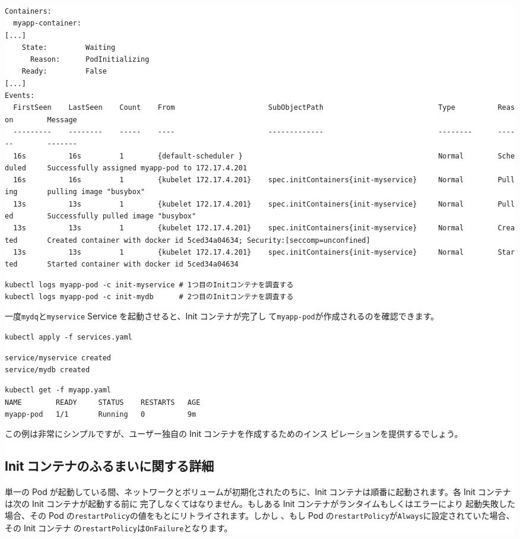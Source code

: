 ```
Containers:
  myapp-container:
[...]
    State:         Waiting
      Reason:      PodInitializing
    Ready:         False
[...]
Events:
  FirstSeen    LastSeen    Count    From                      SubObjectPath                           Type          Reason        Message
  ---------    --------    -----    ----                      -------------                           --------      ------        -------
  16s          16s         1        {default-scheduler }                                              Normal        Scheduled     Successfully assigned myapp-pod to 172.17.4.201
  16s          16s         1        {kubelet 172.17.4.201}    spec.initContainers{init-myservice}     Normal        Pulling       pulling image "busybox"
  13s          13s         1        {kubelet 172.17.4.201}    spec.initContainers{init-myservice}     Normal        Pulled        Successfully pulled image "busybox"
  13s          13s         1        {kubelet 172.17.4.201}    spec.initContainers{init-myservice}     Normal        Created       Created container with docker id 5ced34a04634; Security:[seccomp=unconfined]
  13s          13s         1        {kubelet 172.17.4.201}    spec.initContainers{init-myservice}     Normal        Started       Started container with docker id 5ced34a04634
```

```shell
kubectl logs myapp-pod -c init-myservice # 1つ目のInitコンテナを調査する
kubectl logs myapp-pod -c init-mydb      # 2つ目のInitコンテナを調査する
```

一度`mydq`と`myservice` Service を起動させると、Init コンテナが完了し
て`myapp-pod`が作成されるのを確認できます。

```shell
kubectl apply -f services.yaml
```

```
service/myservice created
service/mydb created
```

```shell
kubectl get -f myapp.yaml
NAME        READY     STATUS    RESTARTS   AGE
myapp-pod   1/1       Running   0          9m
```

この例は非常にシンプルですが、ユーザー独自の Init コンテナを作成するためのインス
ピレーションを提供するでしょう。

## Init コンテナのふるまいに関する詳細

単一の Pod が起動している間、ネットワークとボリュームが初期化されたのちに、Init
コンテナは順番に起動されます。各 Init コンテナは次の Init コンテナが起動する前に
完了しなくてはなりません。もしある Init コンテナがランタイムもしくはエラーにより
起動失敗した場合、その Pod の`restartPolicy`の値をもとにリトライされます。しかし
、もし Pod の`restartPolicy`が`Always`に設定されていた場合、その Init コンテナ
の`restartPolicy`は`OnFailure`となります。
